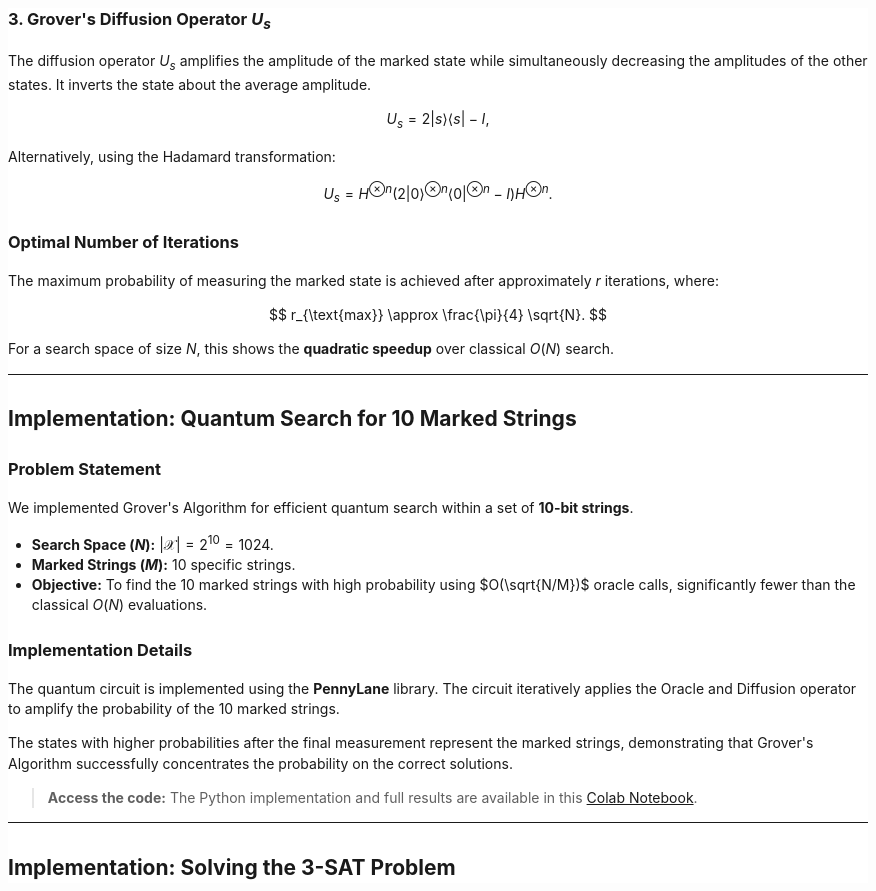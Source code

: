 ### 3. Grover's Diffusion Operator $U_s$

The diffusion operator $U_s$ amplifies the amplitude of the marked state while simultaneously decreasing the amplitudes of the other states. It inverts the state about the average amplitude.

$$
U_s = 2 |s\rangle \langle s| - I,
$$

Alternatively, using the Hadamard transformation:

$$
U_s = H^{\otimes n} \left( 2 |0\rangle^{\otimes n} \langle 0|^{\otimes n} - I \right) H^{\otimes n}.
$$

### Optimal Number of Iterations

The maximum probability of measuring the marked state is achieved after approximately $r$ iterations, where:

$$
r_{\text{max}} \approx \frac{\pi}{4} \sqrt{N}.
$$

For a search space of size $N$, this shows the **quadratic speedup** over classical $O(N)$ search.

---

##  Implementation: Quantum Search for 10 Marked Strings

### Problem Statement

We implemented Grover's Algorithm for efficient quantum search within a set of **10-bit strings**.
* **Search Space ($N$):** $|\mathcal{X}| = 2^{10} = 1024$.
* **Marked Strings ($M$):** 10 specific strings.
* **Objective:** To find the 10 marked strings with high probability using $O(\sqrt{N/M})$ oracle calls, significantly fewer than the classical $O(N)$ evaluations.

### Implementation Details

The quantum circuit is implemented using the **PennyLane** library. The circuit iteratively applies the Oracle and Diffusion operator to amplify the probability of the 10 marked strings.

The states with higher probabilities after the final measurement represent the marked strings, demonstrating that Grover's Algorithm successfully concentrates the probability on the correct solutions.

> **Access the code:** The Python implementation and full results are available in this [Colab Notebook](https://colab.research.google.com/drive/1QtZ3Pt3SqSADqeV-cqCsuxE1dMX8Q8vF?usp=sharing).

---

##  Implementation: Solving the 3-SAT Problem
